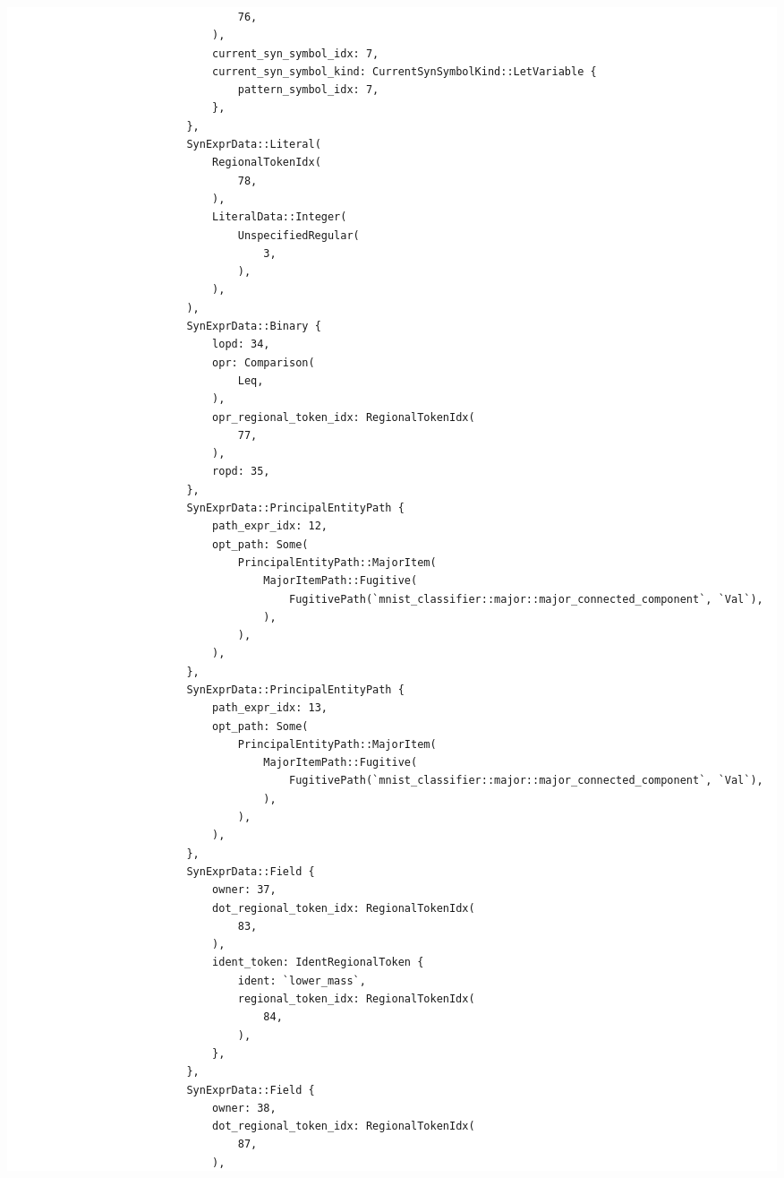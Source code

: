                                         76,
                                    ),
                                    current_syn_symbol_idx: 7,
                                    current_syn_symbol_kind: CurrentSynSymbolKind::LetVariable {
                                        pattern_symbol_idx: 7,
                                    },
                                },
                                SynExprData::Literal(
                                    RegionalTokenIdx(
                                        78,
                                    ),
                                    LiteralData::Integer(
                                        UnspecifiedRegular(
                                            3,
                                        ),
                                    ),
                                ),
                                SynExprData::Binary {
                                    lopd: 34,
                                    opr: Comparison(
                                        Leq,
                                    ),
                                    opr_regional_token_idx: RegionalTokenIdx(
                                        77,
                                    ),
                                    ropd: 35,
                                },
                                SynExprData::PrincipalEntityPath {
                                    path_expr_idx: 12,
                                    opt_path: Some(
                                        PrincipalEntityPath::MajorItem(
                                            MajorItemPath::Fugitive(
                                                FugitivePath(`mnist_classifier::major::major_connected_component`, `Val`),
                                            ),
                                        ),
                                    ),
                                },
                                SynExprData::PrincipalEntityPath {
                                    path_expr_idx: 13,
                                    opt_path: Some(
                                        PrincipalEntityPath::MajorItem(
                                            MajorItemPath::Fugitive(
                                                FugitivePath(`mnist_classifier::major::major_connected_component`, `Val`),
                                            ),
                                        ),
                                    ),
                                },
                                SynExprData::Field {
                                    owner: 37,
                                    dot_regional_token_idx: RegionalTokenIdx(
                                        83,
                                    ),
                                    ident_token: IdentRegionalToken {
                                        ident: `lower_mass`,
                                        regional_token_idx: RegionalTokenIdx(
                                            84,
                                        ),
                                    },
                                },
                                SynExprData::Field {
                                    owner: 38,
                                    dot_regional_token_idx: RegionalTokenIdx(
                                        87,
                                    ),
